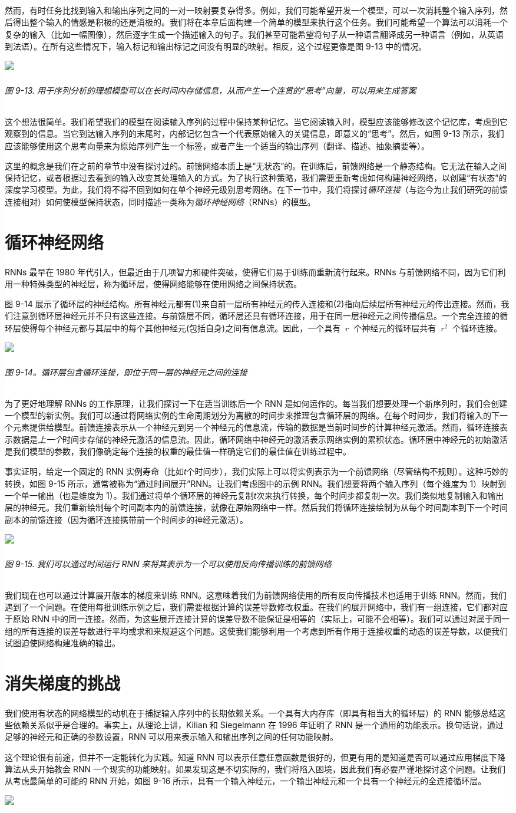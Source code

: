 然而，有时任务比找到输入和输出序列之间的一对一映射要复杂得多。例如，我们可能希望开发一个模型，可以一次消耗整个输入序列，然后得出整个输入的情感是积极的还是消极的。我们将在本章后面构建一个简单的模型来执行这个任务。我们可能希望一个算法可以消耗一个复杂的输入（比如一幅图像），然后逐字生成一个描述输入的句子。我们甚至可能希望将句子从一种语言翻译成另一种语言（例如，从英语到法语）。在所有这些情况下，输入标记和输出标记之间没有明显的映射。相反，这个过程更像是图 9-13 中的情况。

![](img/fdl2_0913.png)

###### 图 9-13. 用于序列分析的理想模型可以在长时间内存储信息，从而产生一个连贯的“思考”向量，可以用来生成答案

这个想法很简单。我们希望我们的模型在阅读输入序列的过程中保持某种记忆。当它阅读输入时，模型应该能够修改这个记忆库，考虑到它观察到的信息。当它到达输入序列的末尾时，内部记忆包含一个代表原始输入的关键信息，即意义的“思考”。然后，如图 9-13 所示，我们应该能够使用这个思考向量来为原始序列产生一个标签，或者产生一个适当的输出序列（翻译、描述、抽象摘要等）。

这里的概念是我们在之前的章节中没有探讨过的。前馈网络本质上是“无状态”的。在训练后，前馈网络是一个静态结构。它无法在输入之间保持记忆，或者根据过去看到的输入改变其处理输入的方式。为了执行这种策略，我们需要重新考虑如何构建神经网络，以创建“有状态”的深度学习模型。为此，我们将不得不回到如何在单个神经元级别思考网络。在下一节中，我们将探讨*循环连接*（与迄今为止我们研究的前馈连接相对）如何使模型保持状态，同时描述一类称为*循环神经网络*（RNNs）的模型。

# 循环神经网络

RNNs 最早在 1980 年代引入，但最近由于几项智力和硬件突破，使得它们易于训练而重新流行起来。RNNs 与前馈网络不同，因为它们利用一种特殊类型的神经层，称为循环层，使得网络能够在使用网络之间保持状态。

图 9-14 展示了循环层的神经结构。所有神经元都有(1)来自前一层所有神经元的传入连接和(2)指向后续层所有神经元的传出连接。然而，我们注意到循环层神经元并不只有这些连接。与前馈层不同，循环层还具有循环连接，用于在同一层神经元之间传播信息。一个完全连接的循环层使得每个神经元都与其层中的每个其他神经元(包括自身)之间有信息流。因此，一个具有  <math alttext="r"><mi>r</mi></math>  个神经元的循环层共有  <math alttext="r squared"><msup><mi>r</mi> <mn>2</mn></msup></math>  个循环连接。

![](img/fdl2_0914.png)

###### 图 9-14。循环层包含循环连接，即位于同一层的神经元之间的连接

为了更好地理解 RNNs 的工作原理，让我们探讨一下在适当训练后一个 RNN 是如何运作的。每当我们想要处理一个新序列时，我们会创建一个模型的新实例。我们可以通过将网络实例的生命周期划分为离散的时间步来推理包含循环层的网络。在每个时间步，我们将输入的下一个元素提供给模型。前馈连接表示从一个神经元到另一个神经元的信息流，传输的数据是当前时间步的计算神经元激活。然而，循环连接表示数据是*上一个*时间步存储的神经元激活的信息流。因此，循环网络中神经元的激活表示网络实例的累积状态。循环层中神经元的初始激活是我们模型的参数，我们像确定每个连接的权重的最佳值一样确定它们的最佳值在训练过程中。

事实证明，给定一个固定的 RNN 实例寿命（比如*t*个时间步），我们实际上可以将实例表示为一个前馈网络（尽管结构不规则）。这种巧妙的转换，如图 9-15 所示，通常被称为“通过时间展开”RNN。让我们考虑图中的示例 RNN。我们想要将两个输入序列（每个维度为 1）映射到一个单一输出（也是维度为 1）。我们通过将单个循环层的神经元复制*t*次来执行转换，每个时间步都复制一次。我们类似地复制输入和输出层的神经元。我们重新绘制每个时间副本内的前馈连接，就像在原始网络中一样。然后我们将循环连接绘制为从每个时间副本到下一个时间副本的前馈连接（因为循环连接携带前一个时间步的神经元激活）。

![](img/fdl2_0915.png)

###### 图 9-15. 我们可以通过时间运行 RNN 来将其表示为一个可以使用反向传播训练的前馈网络

我们现在也可以通过计算展开版本的梯度来训练 RNN。这意味着我们为前馈网络使用的所有反向传播技术也适用于训练 RNN。然而，我们遇到了一个问题。在使用每批训练示例之后，我们需要根据计算的误差导数修改权重。在我们的展开网络中，我们有一组连接，它们都对应于原始 RNN 中的同一连接。然而，为这些展开连接计算的误差导数不能保证是相等的（实际上，可能不会相等）。我们可以通过对属于同一组的所有连接的误差导数进行平均或求和来规避这个问题。这使我们能够利用一个考虑到所有作用于连接权重的动态的误差导数，以便我们试图迫使网络构建准确的输出。

# 消失梯度的挑战

我们使用有状态的网络模型的动机在于捕捉输入序列中的长期依赖关系。一个具有大内存库（即具有相当大的循环层）的 RNN 能够总结这些依赖关系似乎是合理的。事实上，从理论上讲，Kilian 和 Siegelmann 在 1996 年证明了 RNN 是一个通用的功能表示。换句话说，通过足够的神经元和正确的参数设置，RNN 可以用来表示输入和输出序列之间的任何功能映射。

这个理论很有前途，但并不一定能转化为实践。知道 RNN 可以表示任意任意函数是很好的，但更有用的是知道是否可以通过应用梯度下降算法从头开始教会 RNN 一个现实的功能映射。如果发现这是不切实际的，我们将陷入困境，因此我们有必要严谨地探讨这个问题。让我们从考虑最简单的可能的 RNN 开始，如图 9-16 所示，具有一个输入神经元，一个输出神经元和一个具有一个神经元的全连接循环层。

![](img/fdl2_0916.png)
